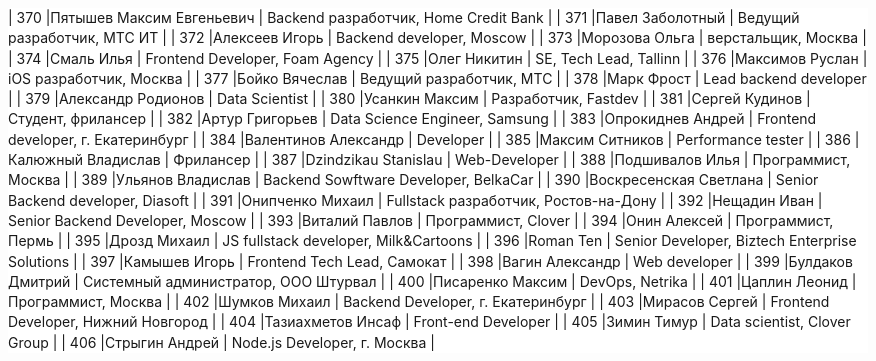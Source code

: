 | 370  |Пятышев Максим Евгеньевич        | Backend разработчик, Home Credit Bank                                                                         |
| 371  |Павел Заболотный                 | Ведущий разработчик, МТС ИТ                                                                                   |
| 372  |Алексеев Игорь                   | Backend developer, Moscow                                                                                     |
| 373  |Морозова Ольга                   | верстальщик, Москва                                                                                           |
| 374  |Смаль Илья                       | Frontend Developer, Foam Agency                                                                               |
| 375  |Олег Никитин                     | SE, Tech Lead, Tallinn                                                                                        |
| 376  |Максимов Руслан                  | iOS разработчик, Москва                                                                                       |
| 377  |Бойко Вячеслав                   | Ведущий разработчик, МТС                                                                                      |
| 378  |Марк Фрост                       | Lead backend developer                                                                                        |
| 379  |Александр Родионов               | Data Scientist                                                                                                |
| 380  |Усанкин Максим                   | Разработчик, Fastdev                                                                                          |
| 381  |Сергей Кудинов                   | Студент, фрилансер                                                                                            |
| 382  |Артур Григорьев                  | Data Science Engineer, Samsung                                                                                |
| 383  |Опрокиднев Андрей                | Frontend developer, г. Екатеринбург                                                                           |
| 384  |Валентинов Александр             | Developer                                                                                                     |
| 385  |Максим Ситников                  | Performance tester                                                                                            |
| 386  |Калюжный Владислав               | Фрилансер                                                                                                     |
| 387  |Dzindzikau Stanislau             | Web-Developer                                                                                                 |
| 388  |Подшивалов Илья                  | Программист, Москва                                                                                           |
| 389  |Ульянов Владислав                | Backend Sowftware Developer, BelkaCar                                                                         |
| 390  |Воскресенская Светлана           | Senior Backend developer, Diasoft                                                                             |
| 391  |Онипченко Михаил                 | Fullstack разработчик, Ростов-на-Дону                                                                         |
| 392  |Нещадин Иван                     | Senior Backend Developer, Moscow                                                                              |
| 393  |Виталий Павлов                   | Программист, Clover                                                                                           |
| 394  |Онин Алексей                     | Программист, Пермь                                                                                            |
| 395  |Дрозд Михаил                     | JS fullstack developer, Milk&Cartoons                                                                         |
| 396  |Roman Ten                        | Senior Developer, Biztech Enterprise Solutions                                                                |
| 397  |Камышев Игорь                    | Frontend Tech Lead, Самокат                                                                                   |
| 398  |Вагин Александр                  | Web developer                                                                                                 |
| 399  |Булдаков Дмитрий                 | Системный администратор, ООО Штурвал                                                                          |
| 400  |Писаренко Максим                 | DevOps, Netrika                                                                                               |
| 401  |Цаплин Леонид                    | Программист, Москва                                                                                           |
| 402  |Шумков Михаил                    | Backend Developer, г. Екатеринбург                                                                            |
| 403  |Мирасов Сергей                   | Frontend Developer, Нижний Новгород                                                                           |
| 404  |Тазиахметов Инсаф                | Front-end Developer                                                                                           |
| 405  |Зимин Тимур                      | Data scientist, Clover Group                                                                                  |
| 406  |Стрыгин Андрей                   | Node.js Developer, г. Москва                                                                                  |